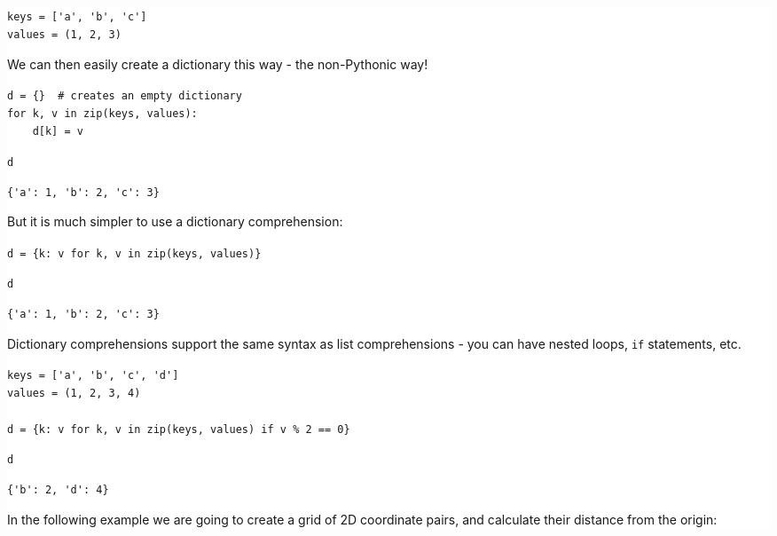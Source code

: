 
```
keys = ['a', 'b', 'c']
values = (1, 2, 3)
```

We can then easily create a dictionary this way - the non-Pythonic way!


```
d = {}  # creates an empty dictionary
for k, v in zip(keys, values):
    d[k] = v
```


```
d
```




    {'a': 1, 'b': 2, 'c': 3}



But it is much simpler to use a dictionary comprehension:


```
d = {k: v for k, v in zip(keys, values)}
```


```
d
```




    {'a': 1, 'b': 2, 'c': 3}



Dictionary comprehensions support the same syntax as list comprehensions - you can have nested loops, `if` statements, etc.


```
keys = ['a', 'b', 'c', 'd']
values = (1, 2, 3, 4)

d = {k: v for k, v in zip(keys, values) if v % 2 == 0}
```


```
d
```




    {'b': 2, 'd': 4}



In the following example we are going to create a grid of 2D coordinate pairs, and calculate their distance from the origin:
